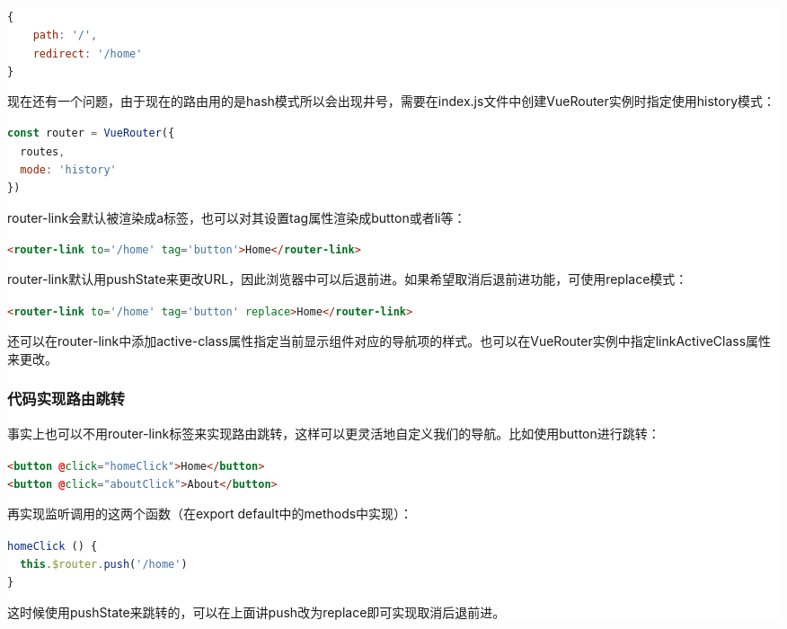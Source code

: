 ```js
{
	path: '/',
	redirect: '/home'
}
```

现在还有一个问题，由于现在的路由用的是hash模式所以会出现井号，需要在index.js文件中创建VueRouter实例时指定使用history模式：

```js
const router = VueRouter({
  routes,
  mode: 'history'
})
```

router-link会默认被渲染成a标签，也可以对其设置tag属性渲染成button或者li等：

```html
<router-link to='/home' tag='button'>Home</router-link>
```

router-link默认用pushState来更改URL，因此浏览器中可以后退前进。如果希望取消后退前进功能，可使用replace模式：

```html
<router-link to='/home' tag='button' replace>Home</router-link>
```

还可以在router-link中添加active-class属性指定当前显示组件对应的导航项的样式。也可以在VueRouter实例中指定linkActiveClass属性来更改。

### 代码实现路由跳转

事实上也可以不用router-link标签来实现路由跳转，这样可以更灵活地自定义我们的导航。比如使用button进行跳转：

```html
<button @click="homeClick">Home</button>
<button @click="aboutClick">About</button>
```

再实现监听调用的这两个函数（在export default中的methods中实现）：

```js
homeClick () {
  this.$router.push('/home')
}
```

这时候使用pushState来跳转的，可以在上面讲push改为replace即可实现取消后退前进。